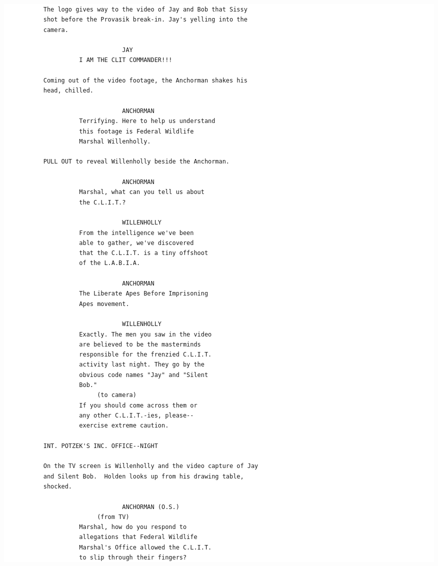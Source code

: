                The logo gives way to the video of Jay and Bob that Sissy 
               shot before the Provasik break-in. Jay's yelling into the 
               camera.

                                     JAY
                         I AM THE CLIT COMMANDER!!!

               Coming out of the video footage, the Anchorman shakes his 
               head, chilled.

                                     ANCHORMAN
                         Terrifying. Here to help us understand 
                         this footage is Federal Wildlife 
                         Marshal Willenholly.

               PULL OUT to reveal Willenholly beside the Anchorman.

                                     ANCHORMAN
                         Marshal, what can you tell us about 
                         the C.L.I.T.?

                                     WILLENHOLLY
                         From the intelligence we've been 
                         able to gather, we've discovered 
                         that the C.L.I.T. is a tiny offshoot 
                         of the L.A.B.I.A.

                                     ANCHORMAN
                         The Liberate Apes Before Imprisoning 
                         Apes movement.

                                     WILLENHOLLY
                         Exactly. The men you saw in the video 
                         are believed to be the masterminds 
                         responsible for the frenzied C.L.I.T. 
                         activity last night. They go by the 
                         obvious code names "Jay" and "Silent 
                         Bob."
                              (to camera)
                         If you should come across them or 
                         any other C.L.I.T.-ies, please--
                         exercise extreme caution.

               INT. POTZEK'S INC. OFFICE--NIGHT

               On the TV screen is Willenholly and the video capture of Jay 
               and Silent Bob.  Holden looks up from his drawing table, 
               shocked.

                                     ANCHORMAN (O.S.)
                              (from TV)
                         Marshal, how do you respond to 
                         allegations that Federal Wildlife 
                         Marshal's Office allowed the C.L.I.T. 
                         to slip through their fingers?
